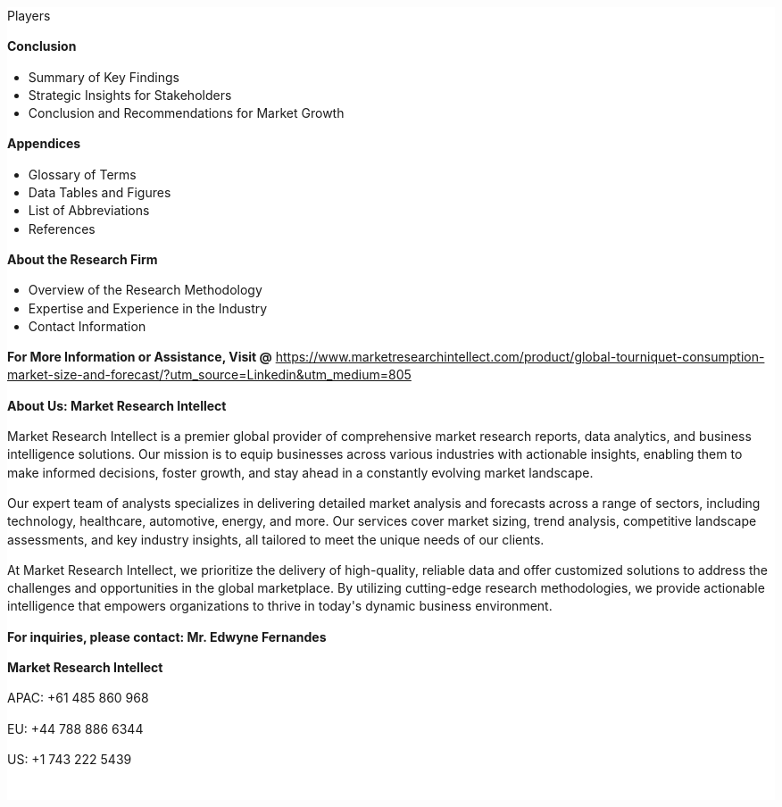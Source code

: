 Players</li></ul><p><strong>Conclusion</strong></p><ul><li>Summary of Key Findings</li><li>Strategic Insights for Stakeholders</li><li>Conclusion and Recommendations for Market Growth</li></ul><p><strong>Appendices</strong></p><ul><li>Glossary of Terms</li><li>Data Tables and Figures</li><li>List of Abbreviations</li><li>References</li></ul><p><strong>About the Research Firm</strong></p><ul><li>Overview of the Research Methodology</li><li>Expertise and Experience in the Industry</li><li>Contact Information</li></ul></div><div class="article-main__content" data-test-id="publishing-text-block"><p><span class="font-[700]"><strong>For More Information or Assistance, Visit @</strong>&nbsp;<a href="https://www.marketresearchintellect.com/product/global-tourniquet-consumption-market-size-and-forecast/?utm_source=Linkedin&utm_medium=805">https://www.marketresearchintellect.com/product/global-tourniquet-consumption-market-size-and-forecast/?utm_source=Linkedin&utm_medium=805</a></span></p><p><strong>About Us: Market Research Intellect</strong></p><p>Market Research Intellect is a premier global provider of comprehensive market research reports, data analytics, and business intelligence solutions. Our mission is to equip businesses across various industries with actionable insights, enabling them to make informed decisions, foster growth, and stay ahead in a constantly evolving market landscape.</p><p>Our expert team of analysts specializes in delivering detailed market analysis and forecasts across a range of sectors, including technology, healthcare, automotive, energy, and more. Our services cover market sizing, trend analysis, competitive landscape assessments, and key industry insights, all tailored to meet the unique needs of our clients.</p><p>At Market Research Intellect, we prioritize the delivery of high-quality, reliable data and offer customized solutions to address the challenges and opportunities in the global marketplace. By utilizing cutting-edge research methodologies, we provide actionable intelligence that empowers organizations to thrive in today's dynamic business environment.</p><p><strong>For inquiries, please contact: Mr. Edwyne Fernandes</strong></p><p><strong>Market Research Intellect</strong></p><p>APAC: +61 485 860 968</p><p>EU: +44 788 886 6344</p><p>US: +1 743 222 5439</p></div><div class="article-main__content" data-test-id="publishing-text-block">&nbsp;</div>
